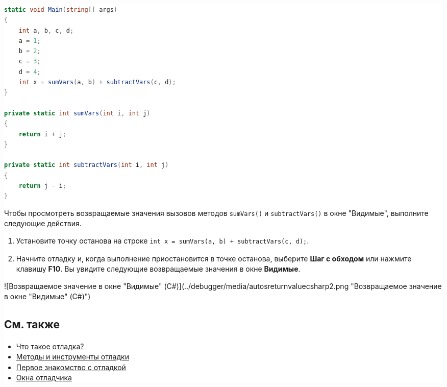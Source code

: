 ```csharp
static void Main(string[] args)
{
    int a, b, c, d;
    a = 1;
    b = 2;
    c = 3;
    d = 4;
    int x = sumVars(a, b) + subtractVars(c, d);
}

private static int sumVars(int i, int j)
{
    return i + j;
}

private static int subtractVars(int i, int j)
{
    return j - i;
}
```

Чтобы просмотреть возвращаемые значения вызовов методов `sumVars()` и `subtractVars()` в окне "Видимые", выполните следующие действия.

1. Установите точку останова на строке `int x = sumVars(a, b) + subtractVars(c, d);`.

1. Начните отладку и, когда выполнение приостановится в точке останова, выберите **Шаг с обходом** или нажмите клавишу **F10**. Вы увидите следующие возвращаемые значения в окне **Видимые**.

  ![Возвращаемое значение в окне "Видимые" (C#)](../debugger/media/autosreturnvaluecsharp2.png "Возвращаемое значение в окне "Видимые" (C#)")

## <a name="see-also"></a>См. также

- [Что такое отладка?](../debugger/what-is-debugging.md)
- [Методы и инструменты отладки](../debugger/write-better-code-with-visual-studio.md)
- [Первое знакомство с отладкой](../debugger/debugger-feature-tour.md)
- [Окна отладчика](../debugger/debugger-windows.md)
